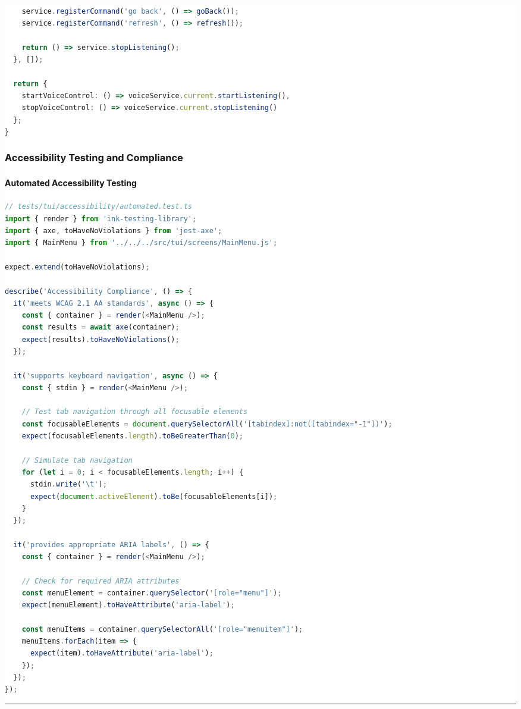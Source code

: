 ```typescript
    service.registerCommand('go back', () => goBack());
    service.registerCommand('refresh', () => refresh());

    return () => service.stopListening();
  }, []);

  return {
    startVoiceControl: () => voiceService.current.startListening(),
    stopVoiceControl: () => voiceService.current.stopListening()
  };
}
```

### Accessibility Testing and Compliance

#### Automated Accessibility Testing

```typescript
// tests/tui/accessibility/automated.test.ts
import { render } from 'ink-testing-library';
import { axe, toHaveNoViolations } from 'jest-axe';
import { MainMenu } from '../../../src/tui/screens/MainMenu.js';

expect.extend(toHaveNoViolations);

describe('Accessibility Compliance', () => {
  it('meets WCAG 2.1 AA standards', async () => {
    const { container } = render(<MainMenu />);
    const results = await axe(container);
    expect(results).toHaveNoViolations();
  });

  it('supports keyboard navigation', async () => {
    const { stdin } = render(<MainMenu />);

    // Test tab navigation through all focusable elements
    const focusableElements = document.querySelectorAll('[tabindex]:not([tabindex="-1"])');
    expect(focusableElements.length).toBeGreaterThan(0);

    // Simulate tab navigation
    for (let i = 0; i < focusableElements.length; i++) {
      stdin.write('\t');
      expect(document.activeElement).toBe(focusableElements[i]);
    }
  });

  it('provides appropriate ARIA labels', () => {
    const { container } = render(<MainMenu />);

    // Check for required ARIA attributes
    const menuElement = container.querySelector('[role="menu"]');
    expect(menuElement).toHaveAttribute('aria-label');

    const menuItems = container.querySelectorAll('[role="menuitem"]');
    menuItems.forEach(item => {
      expect(item).toHaveAttribute('aria-label');
    });
  });
});
```

---